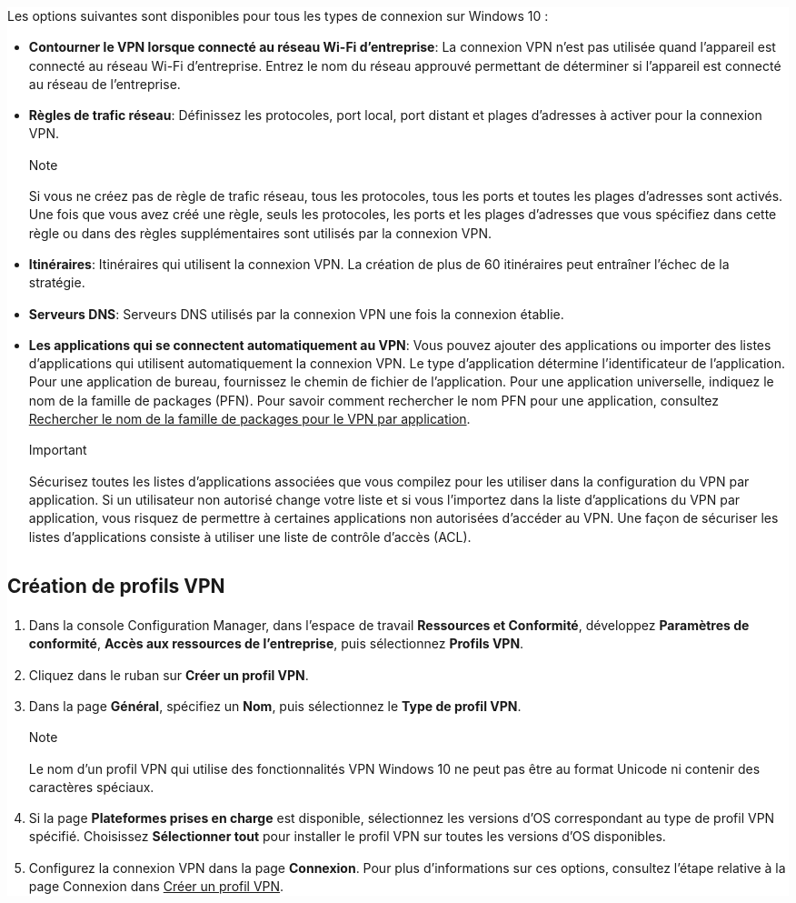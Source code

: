Les options suivantes sont disponibles pour tous les types de connexion sur Windows 10 :

- **Contourner le VPN lorsque connecté au réseau Wi-Fi d’entreprise**: La connexion VPN n’est pas utilisée quand l’appareil est connecté au réseau Wi-Fi d’entreprise. Entrez le nom du réseau approuvé permettant de déterminer si l’appareil est connecté au réseau de l’entreprise.  

- **Règles de trafic réseau**: Définissez les protocoles, port local, port distant et plages d’adresses à activer pour la connexion VPN.  

     > [!Note]  
     > Si vous ne créez pas de règle de trafic réseau, tous les protocoles, tous les ports et toutes les plages d’adresses sont activés. Une fois que vous avez créé une règle, seuls les protocoles, les ports et les plages d’adresses que vous spécifiez dans cette règle ou dans des règles supplémentaires sont utilisés par la connexion VPN.  
  
- **Itinéraires**: Itinéraires qui utilisent la connexion VPN. La création de plus de 60 itinéraires peut entraîner l’échec de la stratégie.  

- **Serveurs DNS**: Serveurs DNS utilisés par la connexion VPN une fois la connexion établie.  

- **Les applications qui se connectent automatiquement au VPN**: Vous pouvez ajouter des applications ou importer des listes d’applications qui utilisent automatiquement la connexion VPN. Le type d’application détermine l’identificateur de l’application. Pour une application de bureau, fournissez le chemin de fichier de l’application. Pour une application universelle, indiquez le nom de la famille de packages (PFN). Pour savoir comment rechercher le nom PFN pour une application, consultez [Rechercher le nom de la famille de packages pour le VPN par application](../../protect/deploy-use/find-a-pfn-for-per-app-vpn.md).  

     > [!IMPORTANT]  
     > Sécurisez toutes les listes d’applications associées que vous compilez pour les utiliser dans la configuration du VPN par application. Si un utilisateur non autorisé change votre liste et si vous l’importez dans la liste d’applications du VPN par application, vous risquez de permettre à certaines applications non autorisées d’accéder au VPN. Une façon de sécuriser les listes d’applications consiste à utiliser une liste de contrôle d’accès (ACL).  



## <a name="create-vpn-profiles"></a>Création de profils VPN


1. Dans la console Configuration Manager, dans l’espace de travail **Ressources et Conformité**, développez **Paramètres de conformité**, **Accès aux ressources de l’entreprise**, puis sélectionnez **Profils VPN**. 

2. Cliquez dans le ruban sur **Créer un profil VPN**.  

3. Dans la page **Général**, spécifiez un **Nom**, puis sélectionnez le **Type de profil VPN**.   
     > [!NOTE]  
     > Le nom d’un profil VPN qui utilise des fonctionnalités VPN Windows 10 ne peut pas être au format Unicode ni contenir des caractères spéciaux.


4. Si la page **Plateformes prises en charge** est disponible, sélectionnez les versions d’OS correspondant au type de profil VPN spécifié. Choisissez **Sélectionner tout** pour installer le profil VPN sur toutes les versions d’OS disponibles.  

5. Configurez la connexion VPN dans la page **Connexion**. Pour plus d’informations sur ces options, consultez l’étape relative à la page Connexion dans [Créer un profil VPN](/sccm/protect/deploy-use/create-vpn-profiles#create-a-vpn-profile).  
